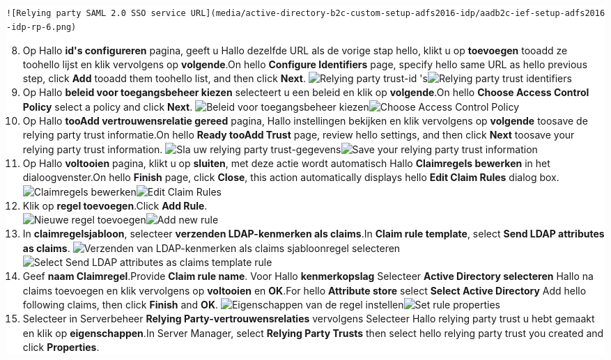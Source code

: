     ![Relying party SAML 2.0 SSO service URL](media/active-directory-b2c-custom-setup-adfs2016-idp/aadb2c-ief-setup-adfs2016-idp-rp-6.png)
8. <span data-ttu-id="ec43e-137">Op Hallo **id's configureren** pagina, geeft u Hallo dezelfde URL als de vorige stap hello, klikt u op **toevoegen** tooadd ze toohello lijst en klik vervolgens op **volgende**.</span><span class="sxs-lookup"><span data-stu-id="ec43e-137">On hello **Configure Identifiers** page, specify hello same URL as hello previous step, click **Add** tooadd them toohello list, and then click **Next**.</span></span>
    <span data-ttu-id="ec43e-138">![Relying party trust-id 's](media/active-directory-b2c-custom-setup-adfs2016-idp/aadb2c-ief-setup-adfs2016-idp-rp-7.png)</span><span class="sxs-lookup"><span data-stu-id="ec43e-138">![Relying party trust identifiers](media/active-directory-b2c-custom-setup-adfs2016-idp/aadb2c-ief-setup-adfs2016-idp-rp-7.png)</span></span>
9.  <span data-ttu-id="ec43e-139">Op Hallo **beleid voor toegangsbeheer kiezen** selecteert u een beleid en klik op **volgende**.</span><span class="sxs-lookup"><span data-stu-id="ec43e-139">On hello **Choose Access Control Policy** select a policy and click **Next**.</span></span>
    <span data-ttu-id="ec43e-140">![Beleid voor toegangsbeheer kiezen](media/active-directory-b2c-custom-setup-adfs2016-idp/aadb2c-ief-setup-adfs2016-idp-rp-8.png)</span><span class="sxs-lookup"><span data-stu-id="ec43e-140">![Choose Access Control Policy](media/active-directory-b2c-custom-setup-adfs2016-idp/aadb2c-ief-setup-adfs2016-idp-rp-8.png)</span></span>
10.  <span data-ttu-id="ec43e-141">Op Hallo **tooAdd vertrouwensrelatie gereed** pagina, Hallo instellingen bekijken en klik vervolgens op **volgende** toosave de relying party trust informatie.</span><span class="sxs-lookup"><span data-stu-id="ec43e-141">On hello **Ready tooAdd Trust** page, review hello settings, and then click **Next** toosave your relying party trust information.</span></span>
    <span data-ttu-id="ec43e-142">![Sla uw relying party trust-gegevens](media/active-directory-b2c-custom-setup-adfs2016-idp/aadb2c-ief-setup-adfs2016-idp-rp-9.png)</span><span class="sxs-lookup"><span data-stu-id="ec43e-142">![Save your relying party trust information](media/active-directory-b2c-custom-setup-adfs2016-idp/aadb2c-ief-setup-adfs2016-idp-rp-9.png)</span></span>
11.  <span data-ttu-id="ec43e-143">Op Hallo **voltooien** pagina, klikt u op **sluiten**, met deze actie wordt automatisch Hallo **Claimregels bewerken** in het dialoogvenster.</span><span class="sxs-lookup"><span data-stu-id="ec43e-143">On hello **Finish** page, click **Close**, this action automatically displays hello **Edit Claim Rules** dialog box.</span></span>
    <span data-ttu-id="ec43e-144">![Claimregels bewerken](media/active-directory-b2c-custom-setup-adfs2016-idp/aadb2c-ief-setup-adfs2016-idp-rp-10.png)</span><span class="sxs-lookup"><span data-stu-id="ec43e-144">![Edit Claim Rules](media/active-directory-b2c-custom-setup-adfs2016-idp/aadb2c-ief-setup-adfs2016-idp-rp-10.png)</span></span>
12. <span data-ttu-id="ec43e-145">Klik op **regel toevoegen**.</span><span class="sxs-lookup"><span data-stu-id="ec43e-145">Click **Add Rule**.</span></span>  
      <span data-ttu-id="ec43e-146">![Nieuwe regel toevoegen](media/active-directory-b2c-custom-setup-adfs2016-idp/aadb2c-ief-setup-adfs2016-idp-claims-1.png)</span><span class="sxs-lookup"><span data-stu-id="ec43e-146">![Add new rule](media/active-directory-b2c-custom-setup-adfs2016-idp/aadb2c-ief-setup-adfs2016-idp-claims-1.png)</span></span>
13.  <span data-ttu-id="ec43e-147">In **claimregelsjabloon**, selecteer **verzenden LDAP-kenmerken als claims**.</span><span class="sxs-lookup"><span data-stu-id="ec43e-147">In **Claim rule template**, select **Send LDAP attributes as claims**.</span></span>
    <span data-ttu-id="ec43e-148">![Verzenden van LDAP-kenmerken als claims sjabloonregel selecteren](media/active-directory-b2c-custom-setup-adfs2016-idp/aadb2c-ief-setup-adfs2016-idp-claims-2.png)</span><span class="sxs-lookup"><span data-stu-id="ec43e-148">![Select Send LDAP attributes as claims template rule](media/active-directory-b2c-custom-setup-adfs2016-idp/aadb2c-ief-setup-adfs2016-idp-claims-2.png)</span></span>
14.  <span data-ttu-id="ec43e-149">Geef **naam Claimregel**.</span><span class="sxs-lookup"><span data-stu-id="ec43e-149">Provide **Claim rule name**.</span></span> <span data-ttu-id="ec43e-150">Voor Hallo **kenmerkopslag** Selecteer **Active Directory selecteren** Hallo na claims toevoegen en klik vervolgens op **voltooien** en **OK**.</span><span class="sxs-lookup"><span data-stu-id="ec43e-150">For hello **Attribute store** select **Select Active Directory** Add hello following claims, then click **Finish** and **OK**.</span></span>
    <span data-ttu-id="ec43e-151">![Eigenschappen van de regel instellen](media/active-directory-b2c-custom-setup-adfs2016-idp/aadb2c-ief-setup-adfs2016-idp-claims-3.png)</span><span class="sxs-lookup"><span data-stu-id="ec43e-151">![Set rule properties](media/active-directory-b2c-custom-setup-adfs2016-idp/aadb2c-ief-setup-adfs2016-idp-claims-3.png)</span></span>
15.  <span data-ttu-id="ec43e-152">Selecteer in Serverbeheer **Relying Party-vertrouwensrelaties** vervolgens Selecteer Hallo relying party trust u hebt gemaakt en klik op **eigenschappen**.</span><span class="sxs-lookup"><span data-stu-id="ec43e-152">In Server Manager, select **Relying Party Trusts** then select hello relying party trust you created and click **Properties**.</span></span>